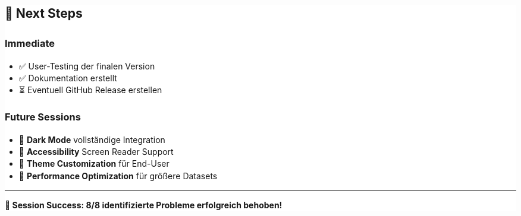 
## 🚀 **Next Steps**

### **Immediate**
- ✅ User-Testing der finalen Version
- ✅ Dokumentation erstellt
- ⏳ Eventuell GitHub Release erstellen

### **Future Sessions**
- 🔮 **Dark Mode** vollständige Integration
- 🔮 **Accessibility** Screen Reader Support  
- 🔮 **Theme Customization** für End-User
- 🔮 **Performance Optimization** für größere Datasets

---

**💫 Session Success: 8/8 identifizierte Probleme erfolgreich behoben!**
